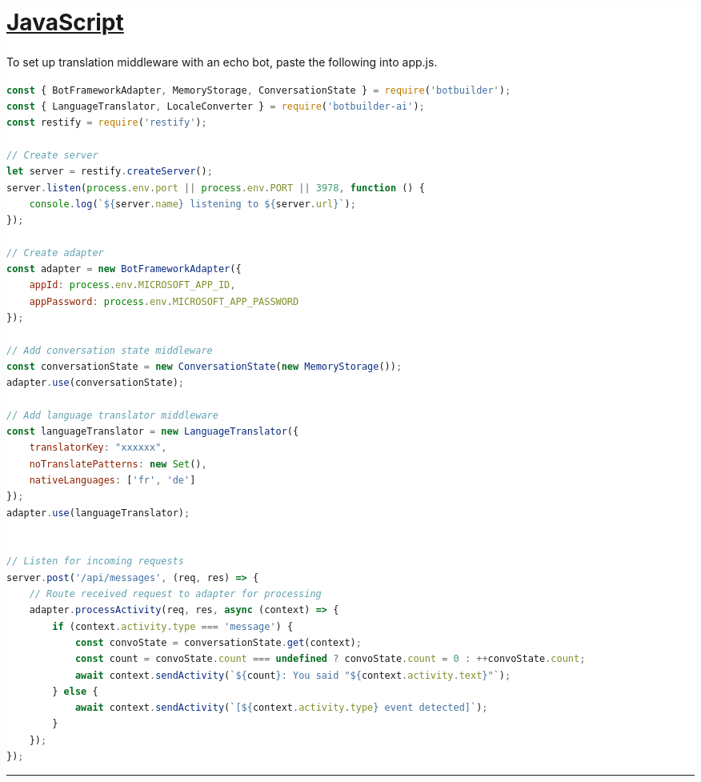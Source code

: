 # [JavaScript](#tab/js)

To set up translation middleware with an echo bot, paste the following into app.js.

```javascript
const { BotFrameworkAdapter, MemoryStorage, ConversationState } = require('botbuilder');
const { LanguageTranslator, LocaleConverter } = require('botbuilder-ai');
const restify = require('restify');

// Create server
let server = restify.createServer();
server.listen(process.env.port || process.env.PORT || 3978, function () {
    console.log(`${server.name} listening to ${server.url}`);
});

// Create adapter
const adapter = new BotFrameworkAdapter({ 
    appId: process.env.MICROSOFT_APP_ID, 
    appPassword: process.env.MICROSOFT_APP_PASSWORD 
});

// Add conversation state middleware
const conversationState = new ConversationState(new MemoryStorage());
adapter.use(conversationState);

// Add language translator middleware
const languageTranslator = new LanguageTranslator({
    translatorKey: "xxxxxx",
    noTranslatePatterns: new Set(),
    nativeLanguages: ['fr', 'de'] 
});
adapter.use(languageTranslator);


// Listen for incoming requests 
server.post('/api/messages', (req, res) => {
    // Route received request to adapter for processing
    adapter.processActivity(req, res, async (context) => {
        if (context.activity.type === 'message') {
            const convoState = conversationState.get(context);
            const count = convoState.count === undefined ? convoState.count = 0 : ++convoState.count;
            await context.sendActivity(`${count}: You said "${context.activity.text}"`);
        } else {
            await context.sendActivity(`[${context.activity.type} event detected]`);
        }
    });
});
```

---
